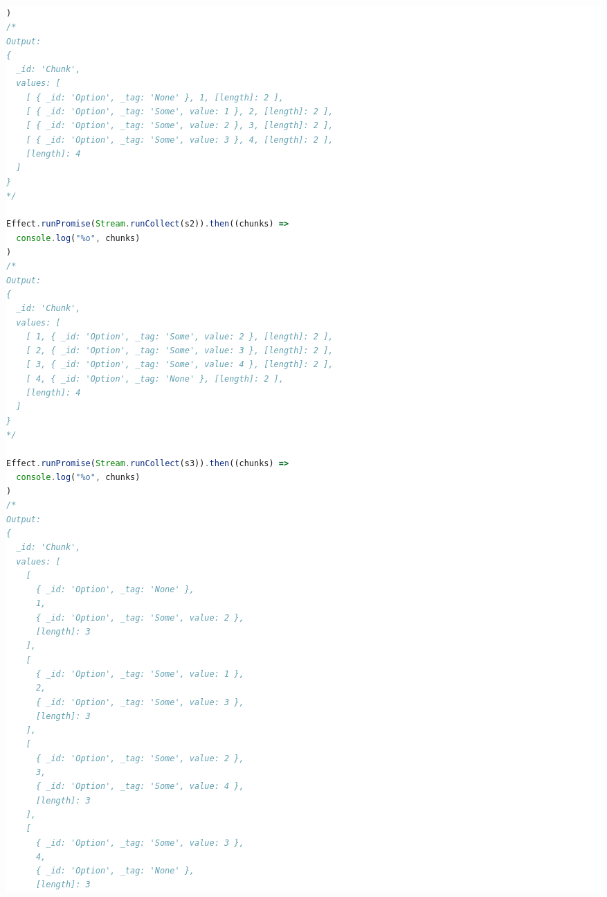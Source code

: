 ```ts twoslash
)
/*
Output:
{
  _id: 'Chunk',
  values: [
    [ { _id: 'Option', _tag: 'None' }, 1, [length]: 2 ],
    [ { _id: 'Option', _tag: 'Some', value: 1 }, 2, [length]: 2 ],
    [ { _id: 'Option', _tag: 'Some', value: 2 }, 3, [length]: 2 ],
    [ { _id: 'Option', _tag: 'Some', value: 3 }, 4, [length]: 2 ],
    [length]: 4
  ]
}
*/

Effect.runPromise(Stream.runCollect(s2)).then((chunks) =>
  console.log("%o", chunks)
)
/*
Output:
{
  _id: 'Chunk',
  values: [
    [ 1, { _id: 'Option', _tag: 'Some', value: 2 }, [length]: 2 ],
    [ 2, { _id: 'Option', _tag: 'Some', value: 3 }, [length]: 2 ],
    [ 3, { _id: 'Option', _tag: 'Some', value: 4 }, [length]: 2 ],
    [ 4, { _id: 'Option', _tag: 'None' }, [length]: 2 ],
    [length]: 4
  ]
}
*/

Effect.runPromise(Stream.runCollect(s3)).then((chunks) =>
  console.log("%o", chunks)
)
/*
Output:
{
  _id: 'Chunk',
  values: [
    [
      { _id: 'Option', _tag: 'None' },
      1,
      { _id: 'Option', _tag: 'Some', value: 2 },
      [length]: 3
    ],
    [
      { _id: 'Option', _tag: 'Some', value: 1 },
      2,
      { _id: 'Option', _tag: 'Some', value: 3 },
      [length]: 3
    ],
    [
      { _id: 'Option', _tag: 'Some', value: 2 },
      3,
      { _id: 'Option', _tag: 'Some', value: 4 },
      [length]: 3
    ],
    [
      { _id: 'Option', _tag: 'Some', value: 3 },
      4,
      { _id: 'Option', _tag: 'None' },
      [length]: 3
```